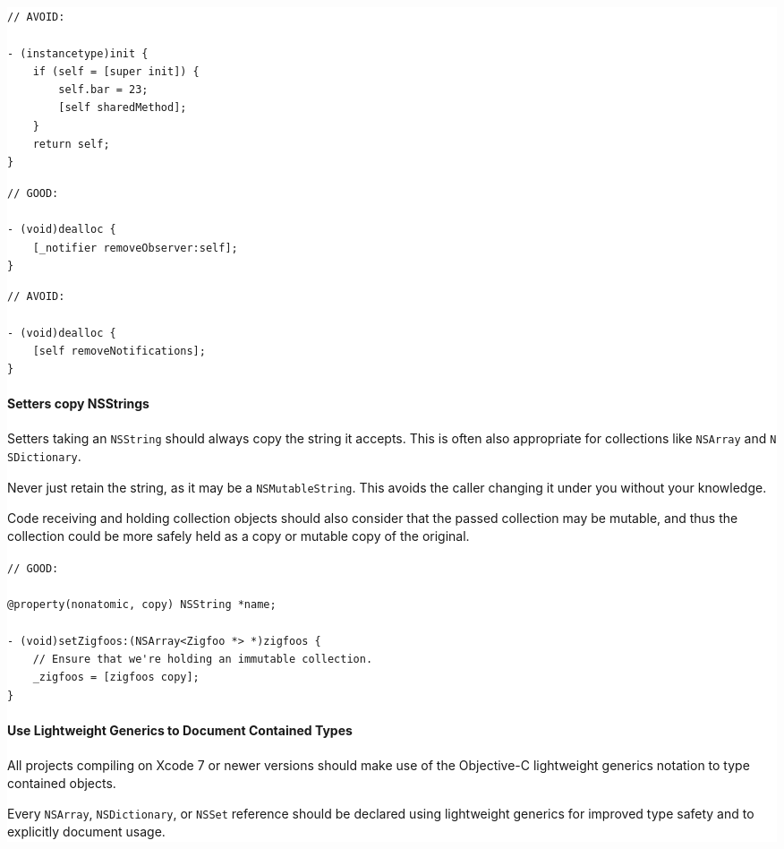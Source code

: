 ```
// AVOID:

- (instancetype)init {
    if (self = [super init]) {
        self.bar = 23;
        [self sharedMethod];
    }
    return self;
}
```

```
// GOOD:

- (void)dealloc {
    [_notifier removeObserver:self];
}
```

```
// AVOID:

- (void)dealloc {
    [self removeNotifications];
}
```

#### Setters copy NSStrings
Setters taking an `NSString` should always copy the string it accepts. This is often also appropriate for collections like `NSArray` and `NSDictionary`.

Never just retain the string, as it may be a `NSMutableString`. This avoids the caller changing it under you without your knowledge.

Code receiving and holding collection objects should also consider that the passed collection may be mutable, and thus the collection could be more safely held as a copy or mutable copy of the original.

```
// GOOD:

@property(nonatomic, copy) NSString *name;

- (void)setZigfoos:(NSArray<Zigfoo *> *)zigfoos {
    // Ensure that we're holding an immutable collection.
    _zigfoos = [zigfoos copy];
}
```

#### Use Lightweight Generics to Document Contained Types
All projects compiling on Xcode 7 or newer versions should make use of the Objective-C lightweight generics notation to type contained objects.

Every `NSArray`, `NSDictionary`, or `NSSet` reference should be declared using lightweight generics for improved type safety and to explicitly document usage.
